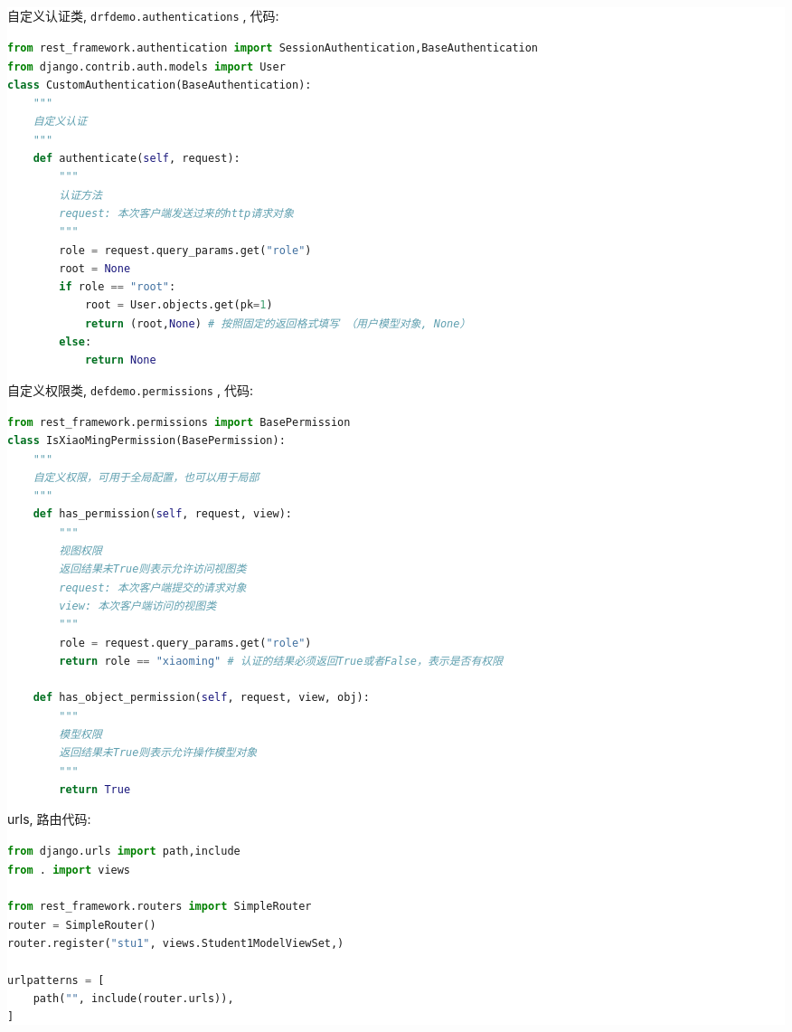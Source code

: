 自定义认证类, `drfdemo.authentications` , 代码:

```python
from rest_framework.authentication import SessionAuthentication,BaseAuthentication
from django.contrib.auth.models import User
class CustomAuthentication(BaseAuthentication):
    """
    自定义认证
    """
    def authenticate(self, request):
        """
        认证方法
        request: 本次客户端发送过来的http请求对象
        """
        role = request.query_params.get("role")
        root = None
        if role == "root":
            root = User.objects.get(pk=1)
            return (root,None) # 按照固定的返回格式填写 （用户模型对象, None）
        else:
            return None
```

自定义权限类, `defdemo.permissions` , 代码:

```python
from rest_framework.permissions import BasePermission
class IsXiaoMingPermission(BasePermission):
    """
    自定义权限，可用于全局配置，也可以用于局部
    """
    def has_permission(self, request, view):
        """
        视图权限
        返回结果未True则表示允许访问视图类
        request: 本次客户端提交的请求对象
        view: 本次客户端访问的视图类
        """
        role = request.query_params.get("role")
        return role == "xiaoming" # 认证的结果必须返回True或者False，表示是否有权限

    def has_object_permission(self, request, view, obj):
        """
        模型权限
        返回结果未True则表示允许操作模型对象
        """
        return True
```

urls, 路由代码:

```python
from django.urls import path,include
from . import views

from rest_framework.routers import SimpleRouter
router = SimpleRouter()
router.register("stu1", views.Student1ModelViewSet,)

urlpatterns = [
    path("", include(router.urls)),
]
```
